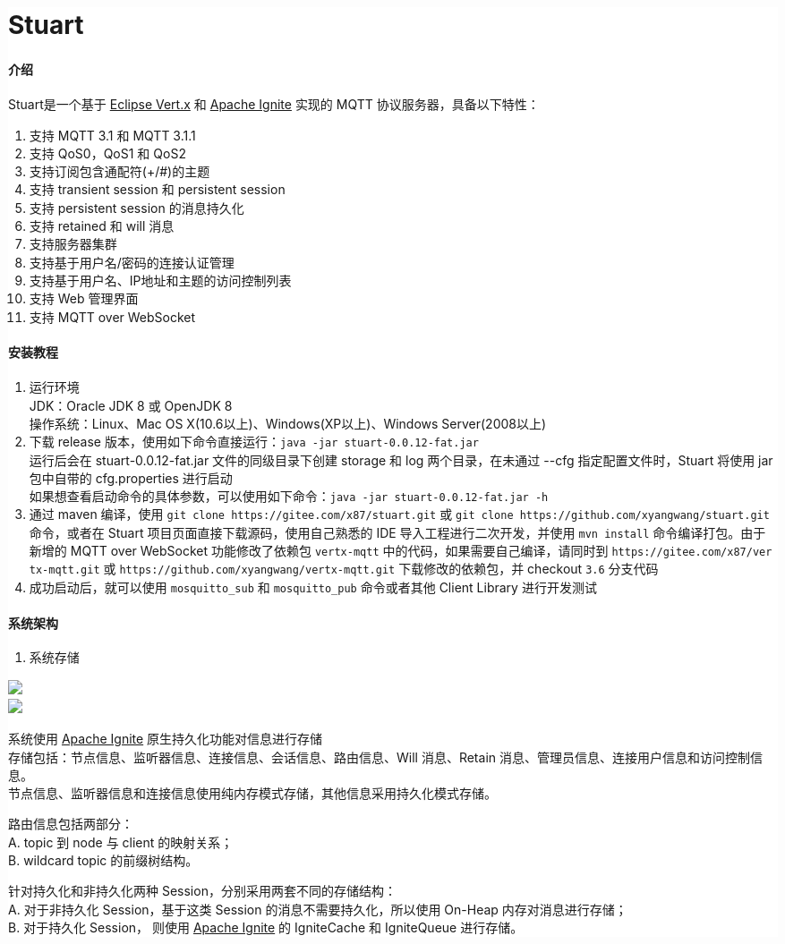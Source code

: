 # Stuart

#### 介绍
Stuart是一个基于 [Eclipse Vert.x](https://vertx.io) 和 [Apache Ignite](https://ignite.apache.org) 实现的 MQTT 协议服务器，具备以下特性：
1. 支持 MQTT 3.1 和 MQTT 3.1.1
2. 支持 QoS0，QoS1 和 QoS2
3. 支持订阅包含通配符(+/#)的主题
4. 支持 transient session 和 persistent session
5. 支持 persistent session 的消息持久化
6. 支持 retained 和 will 消息
7. 支持服务器集群
8. 支持基于用户名/密码的连接认证管理
9. 支持基于用户名、IP地址和主题的访问控制列表
10. 支持 Web 管理界面
11. 支持 MQTT over WebSocket

#### 安装教程
1. 运行环境<br>
   JDK：Oracle JDK 8 或 OpenJDK 8<br>
   操作系统：Linux、Mac OS X(10.6以上)、Windows(XP以上)、Windows Server(2008以上)<br>
2. 下载 release 版本，使用如下命令直接运行：`java -jar stuart-0.0.12-fat.jar`<br>
   运行后会在 stuart-0.0.12-fat.jar 文件的同级目录下创建 storage 和 log 两个目录，在未通过 --cfg 指定配置文件时，Stuart 将使用 jar 包中自带的 cfg.properties 进行启动<br>
   如果想查看启动命令的具体参数，可以使用如下命令：`java -jar stuart-0.0.12-fat.jar -h`<br>
3. 通过 maven 编译，使用 `git clone https://gitee.com/x87/stuart.git` 或 `git clone https://github.com/xyangwang/stuart.git` 命令，或者在 Stuart 项目页面直接下载源码，使用自己熟悉的 IDE 导入工程进行二次开发，并使用 `mvn install` 命令编译打包。由于新增的 MQTT over WebSocket 功能修改了依赖包 `vertx-mqtt` 中的代码，如果需要自己编译，请同时到 `https://gitee.com/x87/vertx-mqtt.git` 或 `https://github.com/xyangwang/vertx-mqtt.git` 下载修改的依赖包，并 checkout `3.6` 分支代码
4. 成功启动后，就可以使用 `mosquitto_sub` 和 `mosquitto_pub` 命令或者其他 Client Library 进行开发测试

#### 系统架构
1. 系统存储

<img src="https://images.gitee.com/uploads/images/2019/0227/151339_7fcb9c6f_581533.png" />
<br>
<img src="https://images.gitee.com/uploads/images/2019/0227/151424_0ef59029_581533.png" />

系统使用 [Apache Ignite](https://ignite.apache.org) 原生持久化功能对信息进行存储<br>
存储包括：节点信息、监听器信息、连接信息、会话信息、路由信息、Will 消息、Retain 消息、管理员信息、连接用户信息和访问控制信息。<br>
节点信息、监听器信息和连接信息使用纯内存模式存储，其他信息采用持久化模式存储。<br>

路由信息包括两部分：<br>
A. topic 到 node 与 client 的映射关系；<br>
B. wildcard topic 的前缀树结构。<br>

针对持久化和非持久化两种 Session，分别采用两套不同的存储结构：<br>
A. 对于非持久化 Session，基于这类 Session 的消息不需要持久化，所以使用 On-Heap 内存对消息进行存储；<br>
B. 对于持久化 Session， 则使用 [Apache Ignite](https://ignite.apache.org) 的 IgniteCache 和 IgniteQueue 进行存储。<br>
